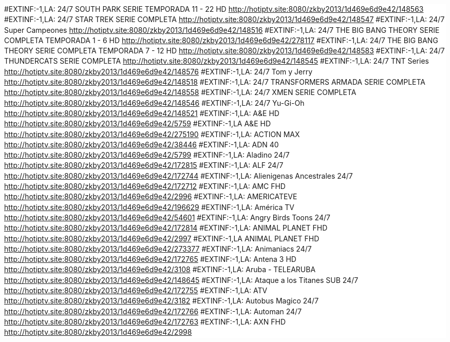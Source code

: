 #EXTINF:-1,LA: 24/7 SOUTH PARK SERIE TEMPORADA 11 - 22 HD
http://hotiptv.site:8080/zkby2013/1d469e6d9e42/148563
#EXTINF:-1,LA: 24/7 STAR TREK SERIE COMPLETA
http://hotiptv.site:8080/zkby2013/1d469e6d9e42/148547
#EXTINF:-1,LA: 24/7 Super Campeones
http://hotiptv.site:8080/zkby2013/1d469e6d9e42/148516
#EXTINF:-1,LA: 24/7 THE BIG BANG THEORY SERIE COMPLETA TEMPORADA 1 - 6 HD
http://hotiptv.site:8080/zkby2013/1d469e6d9e42/278117
#EXTINF:-1,LA: 24/7 THE BIG BANG THEORY SERIE COMPLETA TEMPORADA 7 - 12 HD
http://hotiptv.site:8080/zkby2013/1d469e6d9e42/148583
#EXTINF:-1,LA: 24/7 THUNDERCATS SERIE COMPLETA
http://hotiptv.site:8080/zkby2013/1d469e6d9e42/148545
#EXTINF:-1,LA: 24/7 TNT Series
http://hotiptv.site:8080/zkby2013/1d469e6d9e42/148576
#EXTINF:-1,LA: 24/7 Tom y Jerry
http://hotiptv.site:8080/zkby2013/1d469e6d9e42/148518
#EXTINF:-1,LA: 24/7 TRANSFORMERS ARMADA SERIE COMPLETA
http://hotiptv.site:8080/zkby2013/1d469e6d9e42/148558
#EXTINF:-1,LA: 24/7 XMEN SERIE COMPLETA
http://hotiptv.site:8080/zkby2013/1d469e6d9e42/148546
#EXTINF:-1,LA: 24/7 Yu-Gi-Oh
http://hotiptv.site:8080/zkby2013/1d469e6d9e42/148521
#EXTINF:-1,LA: A&E HD
http://hotiptv.site:8080/zkby2013/1d469e6d9e42/5759
#EXTINF:-1,LA A&E HD
http://hotiptv.site:8080/zkby2013/1d469e6d9e42/275190
#EXTINF:-1,LA: ACTION MAX
http://hotiptv.site:8080/zkby2013/1d469e6d9e42/38446
#EXTINF:-1,LA: ADN 40
http://hotiptv.site:8080/zkby2013/1d469e6d9e42/5799
#EXTINF:-1,LA: Aladino 24/7
http://hotiptv.site:8080/zkby2013/1d469e6d9e42/172815
#EXTINF:-1,LA: ALF 24/7
http://hotiptv.site:8080/zkby2013/1d469e6d9e42/172744
#EXTINF:-1,LA: Alienigenas Ancestrales 24/7
http://hotiptv.site:8080/zkby2013/1d469e6d9e42/172712
#EXTINF:-1,LA: AMC FHD
http://hotiptv.site:8080/zkby2013/1d469e6d9e42/2996
#EXTINF:-1,LA: AMERICATEVE
http://hotiptv.site:8080/zkby2013/1d469e6d9e42/196629
#EXTINF:-1,LA: América TV
http://hotiptv.site:8080/zkby2013/1d469e6d9e42/54601
#EXTINF:-1,LA: Angry Birds Toons 24/7
http://hotiptv.site:8080/zkby2013/1d469e6d9e42/172814
#EXTINF:-1,LA: ANIMAL PLANET FHD
http://hotiptv.site:8080/zkby2013/1d469e6d9e42/2997
#EXTINF:-1,LA ANIMAL PLANET FHD
http://hotiptv.site:8080/zkby2013/1d469e6d9e42/273377
#EXTINF:-1,LA: Animaniacs 24/7
http://hotiptv.site:8080/zkby2013/1d469e6d9e42/172765
#EXTINF:-1,LA: Antena 3 HD
http://hotiptv.site:8080/zkby2013/1d469e6d9e42/3108
#EXTINF:-1,LA: Aruba - TELEARUBA
http://hotiptv.site:8080/zkby2013/1d469e6d9e42/148645
#EXTINF:-1,LA: Ataque a los Titanes SUB 24/7
http://hotiptv.site:8080/zkby2013/1d469e6d9e42/172755
#EXTINF:-1,LA: ATV
http://hotiptv.site:8080/zkby2013/1d469e6d9e42/3182
#EXTINF:-1,LA: Autobus Magico 24/7
http://hotiptv.site:8080/zkby2013/1d469e6d9e42/172766
#EXTINF:-1,LA: Automan 24/7
http://hotiptv.site:8080/zkby2013/1d469e6d9e42/172763
#EXTINF:-1,LA: AXN FHD
http://hotiptv.site:8080/zkby2013/1d469e6d9e42/2998